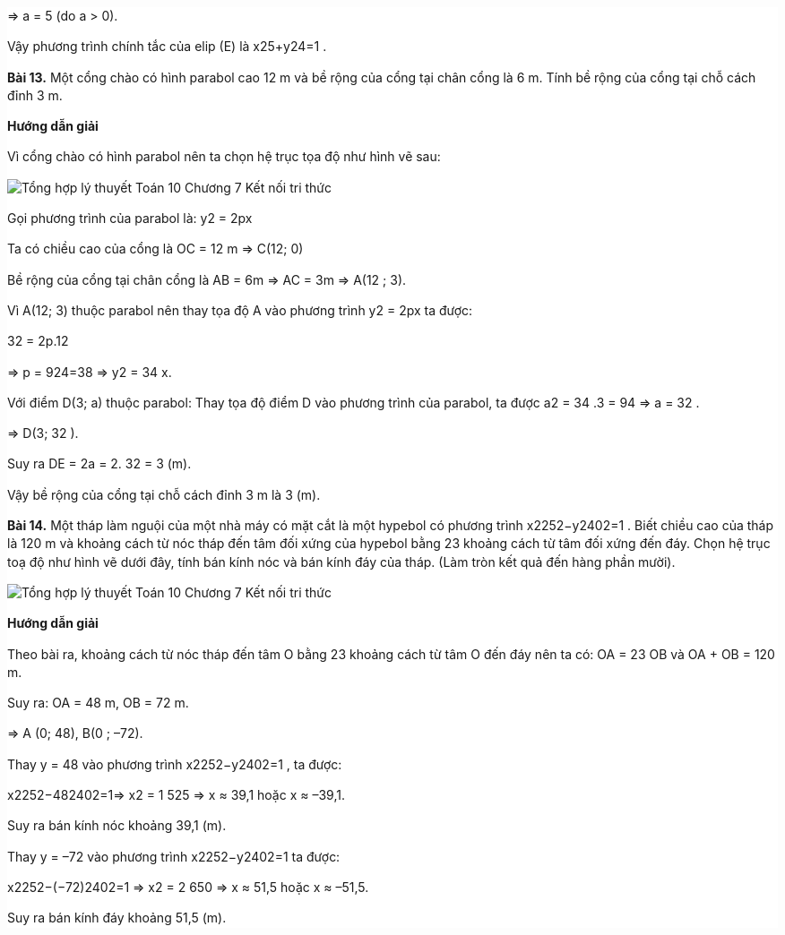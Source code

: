 ⇒ a = 5 (do a > 0).

Vậy phương trình chính tắc của elip (E) là x25+y24=1 .

**Bài 13.** Một cổng chào có hình parabol cao 12 m và bề rộng của cổng tại chân cổng là 6 m. Tính bề rộng của cổng tại chỗ cách đỉnh 3 m.

**Hướng dẫn giải**

Vì cổng chào có hình parabol nên ta chọn hệ trục tọa độ như hình vẽ sau:

![Tổng hợp lý thuyết Toán 10 Chương 7 Kết nối tri thức](https://vietjack.com/toan-10-kn/images/ly-thuyet-bai-22-ba-duong-conic-186141.PNG)

Gọi phương trình của parabol là: y2 = 2px

Ta có chiều cao của cổng là OC = 12 m ⇒ C(12; 0)

Bề rộng của cổng tại chân cổng là AB = 6m ⇒ AC = 3m ⇒ A(12 ; 3).

Vì A(12; 3) thuộc parabol nên thay tọa độ A vào phương trình y2 = 2px ta được: 

32 = 2p.12

⇒ p = 924=38 ⇒ y2 = 34 x.

Với điểm D(3; a) thuộc parabol: Thay tọa độ điểm D vào phương trình của parabol, ta được a2 = 34 .3 = 94 ⇒ a = 32 .

⇒ D(3; 32 ).

Suy ra DE = 2a = 2. 32 = 3 (m).

Vậy bề rộng của cổng tại chỗ cách đỉnh 3 m là 3 (m).

**Bài 14.** Một tháp làm nguội của một nhà máy có mặt cắt là một hypebol có phương trình x2252−y2402=1 . Biết chiều cao của tháp là 120 m và khoảng cách từ nóc tháp đến tâm đối xứng của hypebol bằng 23 khoảng cách từ tâm đối xứng đến đáy. Chọn hệ trục toạ độ như hình vẽ dưới đây, tính bán kính nóc và bán kính đáy của tháp. (Làm tròn kết quả đến hàng phần mười).

![Tổng hợp lý thuyết Toán 10 Chương 7 Kết nối tri thức](https://vietjack.com/toan-10-kn/images/ly-thuyet-bai-22-ba-duong-conic-186142.PNG)

**Hướng dẫn giải**

Theo bài ra, khoảng cách từ nóc tháp đến tâm O bằng 23 khoảng cách từ tâm O đến đáy nên ta có: OA = 23 OB và OA + OB = 120 m.

Suy ra: OA = 48 m, OB = 72 m.

⇒ A (0; 48), B(0 ; –72). 

Thay y = 48 vào phương trình x2252−y2402=1 , ta được: 

x2252−482402=1⇒ x2 = 1 525 ⇒ x ≈ 39,1 hoặc x ≈ –39,1.

Suy ra bán kính nóc khoảng 39,1 (m).

Thay y = –72 vào phương trình x2252−y2402=1 ta được:

x2252−(−72)2402=1 ⇒ x2 = 2 650 ⇒ x ≈ 51,5 hoặc x ≈ –51,5.

Suy ra bán kính đáy khoảng 51,5 (m).
